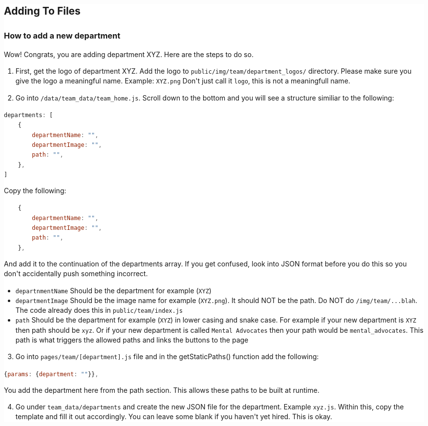 ## Adding To Files

### How to add a new department

Wow! Congrats, you are adding department XYZ. Here are the steps to do so.

1. First, get the logo of department XYZ. Add the logo to `public/img/team/department_logos/` directory. Please make sure you give the logo a meaningful name. Example: `XYZ.png` Don't just call it `logo`, this is not a meaningfull name.

2. Go into `/data/team_data/team_home.js`. Scroll down to the bottom and you will see a structure similiar to the following:

```javascript
departments: [
    {
        departmentName: "",
        departmentImage: "",
        path: "",
    },
]
```

Copy the following:

```javascript
    {
        departmentName: "",
        departmentImage: "",
        path: "",
    },
```

And add it to the continuation of the departments array. If you get confused, look into JSON format before you do this so you don't accidentally push something incorrect.

- `departnmentName` Should be the department for example (`XYZ`)
- `departmentImage` Should be the image name for example (`XYZ.png`). It should NOT be the path. Do NOT do `/img/team/...blah`. The code already does this in `public/team/index.js`
- `path` Should be the department for example (`XYZ`) in lower casing and snake case. For example if your new department is `XYZ` then path should be `xyz`. Or if your new department is called `Mental Advocates` then your path would be `mental_advocates`. This path is what triggers the allowed paths and links the buttons to the page

3. Go into `pages/team/[department].js` file and in the getStaticPaths() function add the following:

```javascript
{params: {department: ""}},
```

You add the department here from the path section. This allows these paths to be built at runtime.

4. Go under `team_data/departments` and create the new JSON file for the department. Example `xyz.js`. Within this, copy the template and fill it out accordingly. You can leave some blank if you haven't yet hired. This is okay.
